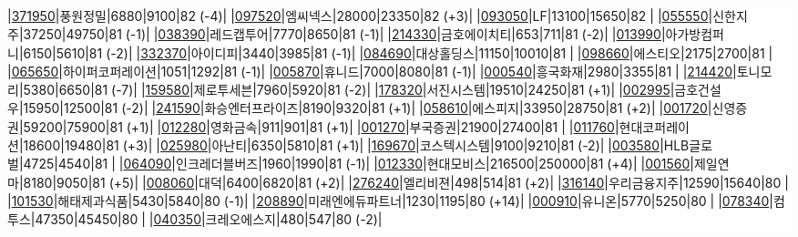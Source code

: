 |[371950](https://finance.daum.net/quotes/A371950)|풍원정밀|6880|9100|82 (-4)|
|[097520](https://finance.daum.net/quotes/A097520)|엠씨넥스|28000|23350|82 (+3)|
|[093050](https://finance.daum.net/quotes/A093050)|LF|13100|15650|82 |
|[055550](https://finance.daum.net/quotes/A055550)|신한지주|37250|49750|81 (-1)|
|[038390](https://finance.daum.net/quotes/A038390)|레드캡투어|7770|8650|81 (-1)|
|[214330](https://finance.daum.net/quotes/A214330)|금호에이치티|653|711|81 (-2)|
|[013990](https://finance.daum.net/quotes/A013990)|아가방컴퍼니|6150|5610|81 (-2)|
|[332370](https://finance.daum.net/quotes/A332370)|아이디피|3440|3985|81 (-1)|
|[084690](https://finance.daum.net/quotes/A084690)|대상홀딩스|11150|10010|81 |
|[098660](https://finance.daum.net/quotes/A098660)|에스티오|2175|2700|81 |
|[065650](https://finance.daum.net/quotes/A065650)|하이퍼코퍼레이션|1051|1292|81 (-1)|
|[005870](https://finance.daum.net/quotes/A005870)|휴니드|7000|8080|81 (-1)|
|[000540](https://finance.daum.net/quotes/A000540)|흥국화재|2980|3355|81 |
|[214420](https://finance.daum.net/quotes/A214420)|토니모리|5380|6650|81 (-7)|
|[159580](https://finance.daum.net/quotes/A159580)|제로투세븐|7960|5920|81 (-2)|
|[178320](https://finance.daum.net/quotes/A178320)|서진시스템|19510|24250|81 (+1)|
|[002995](https://finance.daum.net/quotes/A002995)|금호건설우|15950|12500|81 (-2)|
|[241590](https://finance.daum.net/quotes/A241590)|화승엔터프라이즈|8190|9320|81 (+1)|
|[058610](https://finance.daum.net/quotes/A058610)|에스피지|33950|28750|81 (+2)|
|[001720](https://finance.daum.net/quotes/A001720)|신영증권|59200|75900|81 (+1)|
|[012280](https://finance.daum.net/quotes/A012280)|영화금속|911|901|81 (+1)|
|[001270](https://finance.daum.net/quotes/A001270)|부국증권|21900|27400|81 |
|[011760](https://finance.daum.net/quotes/A011760)|현대코퍼레이션|18600|19480|81 (+3)|
|[025980](https://finance.daum.net/quotes/A025980)|아난티|6350|5810|81 (+1)|
|[169670](https://finance.daum.net/quotes/A169670)|코스텍시스템|9100|9210|81 (-2)|
|[003580](https://finance.daum.net/quotes/A003580)|HLB글로벌|4725|4540|81 |
|[064090](https://finance.daum.net/quotes/A064090)|인크레더블버즈|1960|1990|81 (-1)|
|[012330](https://finance.daum.net/quotes/A012330)|현대모비스|216500|250000|81 (+4)|
|[001560](https://finance.daum.net/quotes/A001560)|제일연마|8180|9050|81 (+5)|
|[008060](https://finance.daum.net/quotes/A008060)|대덕|6400|6820|81 (+2)|
|[276240](https://finance.daum.net/quotes/A276240)|엘리비젼|498|514|81 (+2)|
|[316140](https://finance.daum.net/quotes/A316140)|우리금융지주|12590|15640|80 |
|[101530](https://finance.daum.net/quotes/A101530)|해태제과식품|5430|5840|80 (-1)|
|[208890](https://finance.daum.net/quotes/A208890)|미래엔에듀파트너|1230|1195|80 (+14)|
|[000910](https://finance.daum.net/quotes/A000910)|유니온|5770|5250|80 |
|[078340](https://finance.daum.net/quotes/A078340)|컴투스|47350|45450|80 |
|[040350](https://finance.daum.net/quotes/A040350)|크레오에스지|480|547|80 (-2)|